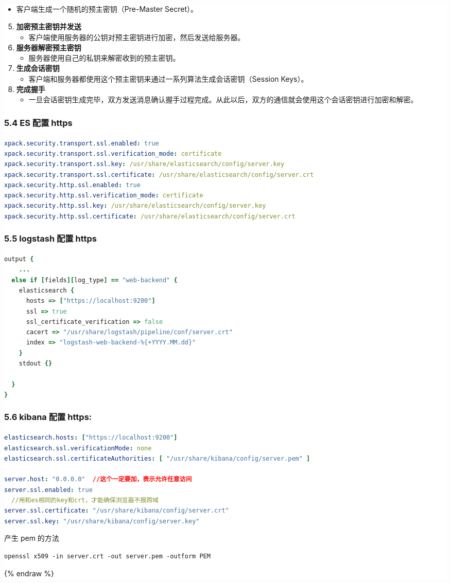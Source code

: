    - 客户端生成一个随机的预主密钥（Pre-Master Secret）。
5. **加密预主密钥并发送**
   - 客户端使用服务器的公钥对预主密钥进行加密，然后发送给服务器。
6. **服务器解密预主密钥**
   - 服务器使用自己的私钥来解密收到的预主密钥。
7. **生成会话密钥**
   - 客户端和服务器都使用这个预主密钥来通过一系列算法生成会话密钥（Session Keys）。
8. **完成握手**
   - 一旦会话密钥生成完毕，双方发送消息确认握手过程完成。从此以后，双方的通信就会使用这个会话密钥进行加密和解密。

### 5.4 ES 配置 https

```yaml
xpack.security.transport.ssl.enabled: true
xpack.security.transport.ssl.verification_mode: certificate
xpack.security.transport.ssl.key: /usr/share/elasticsearch/config/server.key
xpack.security.transport.ssl.certificate: /usr/share/elasticsearch/config/server.crt
xpack.security.http.ssl.enabled: true
xpack.security.http.ssl.verification_mode: certificate
xpack.security.http.ssl.key: /usr/share/elasticsearch/config/server.key
xpack.security.http.ssl.certificate: /usr/share/elasticsearch/config/server.crt
```

### 5.5 logstash 配置 https

```ruby
output {
 	...
  else if [fields][log_type] == "web-backend" {
    elasticsearch {
      hosts => ["https://localhost:9200"]
      ssl => true
      ssl_certificate_verification => false
      cacert => "/usr/share/logstash/pipeline/conf/server.crt"
      index => "logstash-web-backend-%{+YYYY.MM.dd}"
    }
    stdout {}

  }
}
```

### 5.6 kibana 配置 https:

```yaml
elasticsearch.hosts: ["https://localhost:9200"]
elasticsearch.ssl.verificationMode: none
elasticsearch.ssl.certificateAuthorities: [ "/usr/share/kibana/config/server.pem" ]

server.host: "0.0.0.0"  //这个一定要加，表示允许任意访问
server.ssl.enabled: true
  //用和es相同的key和crt，才能确保浏览器不报跨域
server.ssl.certificate: "/usr/share/kibana/config/server.crt"
server.ssl.key: "/usr/share/kibana/config/server.key"

```

产生 pem 的方法

```shell
openssl x509 -in server.crt -out server.pem -outform PEM
```

{% endraw %}
